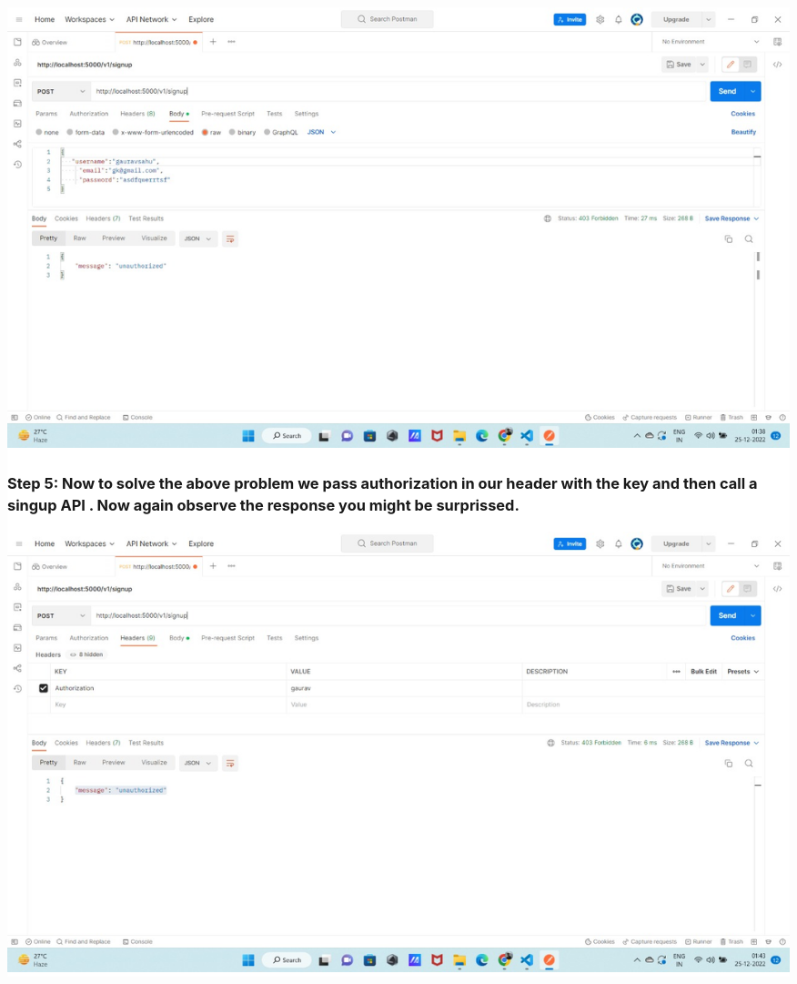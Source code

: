    ![s4](./images/s4.jpeg)

 ### Step 5: Now to solve the above problem we pass authorization in our header with the key and then call a singup API . Now again observe the response you might be surprissed.
 ![s5](./images/s5.jpeg)
     